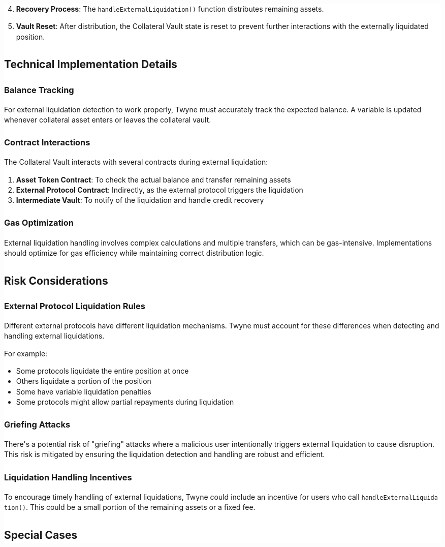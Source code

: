4. **Recovery Process**: The `handleExternalLiquidation()` function distributes remaining assets.

5. **Vault Reset**: After distribution, the Collateral Vault state is reset to prevent further interactions with the externally liquidated position.

## Technical Implementation Details

### Balance Tracking

For external liquidation detection to work properly, Twyne must accurately track the expected balance. A variable is updated whenever collateral asset enters or leaves the collateral vault.

### Contract Interactions

The Collateral Vault interacts with several contracts during external liquidation:

1. **Asset Token Contract**: To check the actual balance and transfer remaining assets
2. **External Protocol Contract**: Indirectly, as the external protocol triggers the liquidation
3. **Intermediate Vault**: To notify of the liquidation and handle credit recovery

### Gas Optimization

External liquidation handling involves complex calculations and multiple transfers, which can be gas-intensive. Implementations should optimize for gas efficiency while maintaining correct distribution logic.

## Risk Considerations

### External Protocol Liquidation Rules

Different external protocols have different liquidation mechanisms. Twyne must account for these differences when detecting and handling external liquidations.

For example:
- Some protocols liquidate the entire position at once
- Others liquidate a portion of the position
- Some have variable liquidation penalties
- Some protocols might allow partial repayments during liquidation

### Griefing Attacks

There's a potential risk of "griefing" attacks where a malicious user intentionally triggers external liquidation to cause disruption. This risk is mitigated by ensuring the liquidation detection and handling are robust and efficient.

### Liquidation Handling Incentives

To encourage timely handling of external liquidations, Twyne could include an incentive for users who call `handleExternalLiquidation()`. This could be a small portion of the remaining assets or a fixed fee.

## Special Cases
